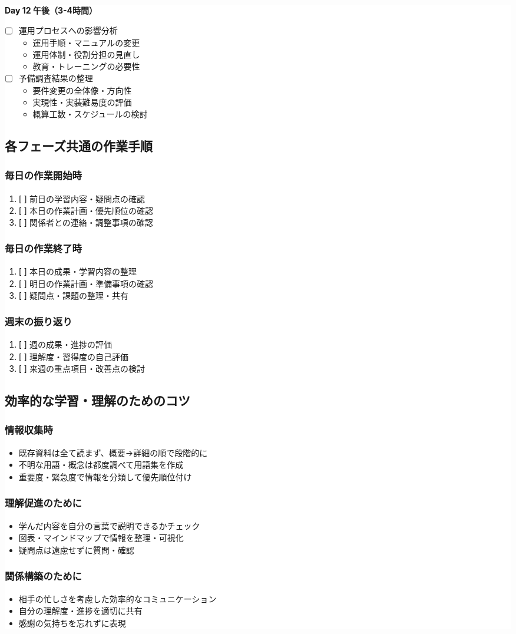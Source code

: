 **Day 12 午後（3-4時間）**
- [ ] 運用プロセスへの影響分析
  - 運用手順・マニュアルの変更
  - 運用体制・役割分担の見直し
  - 教育・トレーニングの必要性
- [ ] 予備調査結果の整理
  - 要件変更の全体像・方向性
  - 実現性・実装難易度の評価
  - 概算工数・スケジュールの検討

## 各フェーズ共通の作業手順

### 毎日の作業開始時
1. [ ] 前日の学習内容・疑問点の確認
2. [ ] 本日の作業計画・優先順位の確認
3. [ ] 関係者との連絡・調整事項の確認

### 毎日の作業終了時
1. [ ] 本日の成果・学習内容の整理
2. [ ] 明日の作業計画・準備事項の確認
3. [ ] 疑問点・課題の整理・共有

### 週末の振り返り
1. [ ] 週の成果・進捗の評価
2. [ ] 理解度・習得度の自己評価
3. [ ] 来週の重点項目・改善点の検討

## 効率的な学習・理解のためのコツ

### 情報収集時
- 既存資料は全て読まず、概要→詳細の順で段階的に
- 不明な用語・概念は都度調べて用語集を作成
- 重要度・緊急度で情報を分類して優先順位付け

### 理解促進のために
- 学んだ内容を自分の言葉で説明できるかチェック
- 図表・マインドマップで情報を整理・可視化
- 疑問点は遠慮せずに質問・確認

### 関係構築のために
- 相手の忙しさを考慮した効率的なコミュニケーション
- 自分の理解度・進捗を適切に共有
- 感謝の気持ちを忘れずに表現